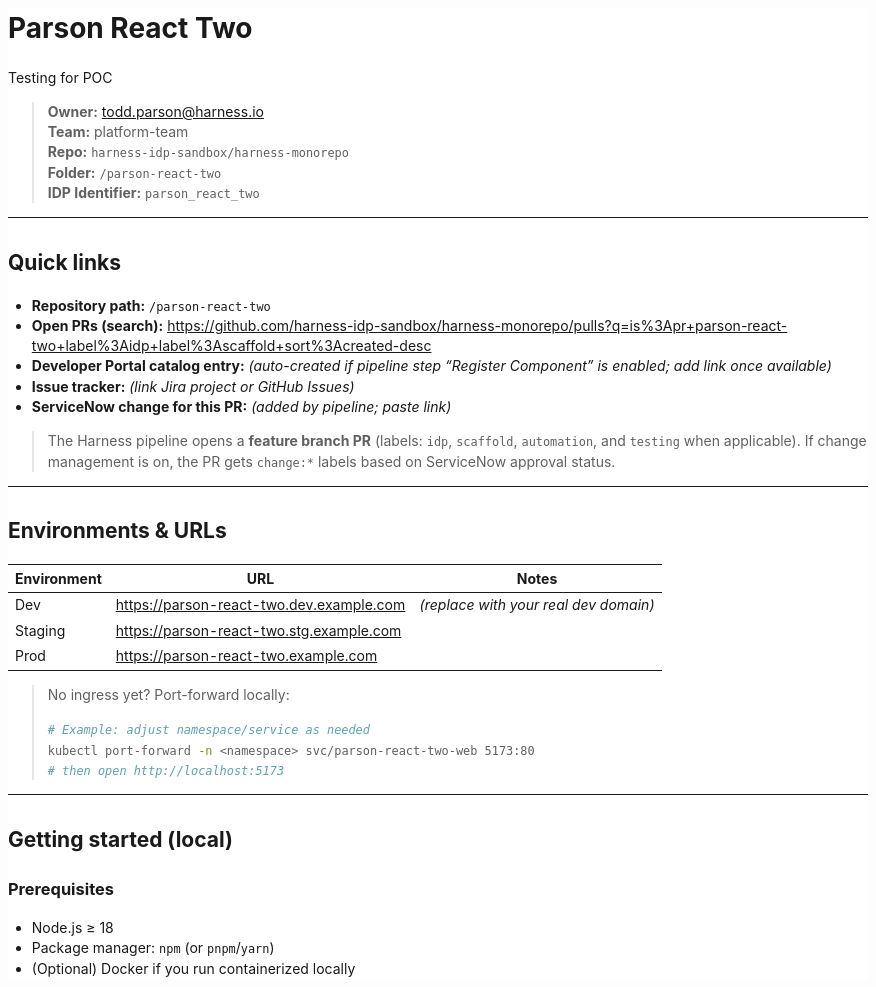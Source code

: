 # Parson React Two

Testing for POC

> **Owner:** todd.parson@harness.io  
> **Team:** platform-team  
> **Repo:** `harness-idp-sandbox/harness-monorepo`  
> **Folder:** `/parson-react-two`  
> **IDP Identifier:** `parson_react_two`

---

## Quick links

- **Repository path:** `/parson-react-two`
- **Open PRs (search):** https://github.com/harness-idp-sandbox/harness-monorepo/pulls?q=is%3Apr+parson-react-two+label%3Aidp+label%3Ascaffold+sort%3Acreated-desc
- **Developer Portal catalog entry:** _(auto-created if pipeline step “Register Component” is enabled; add link once available)_
- **Issue tracker:** _(link Jira project or GitHub Issues)_
- **ServiceNow change for this PR:** _(added by pipeline; paste link)_

> The Harness pipeline opens a **feature branch PR** (labels: `idp`, `scaffold`, `automation`, and `testing` when applicable). If change management is on, the PR gets `change:*` labels based on ServiceNow approval status.

---

## Environments & URLs

| Environment | URL | Notes |
|---|---|---|
| Dev | https://parson-react-two.dev.example.com | _(replace with your real dev domain)_ |
| Staging | https://parson-react-two.stg.example.com |  |
| Prod | https://parson-react-two.example.com |  |

> No ingress yet? Port-forward locally:
>
> ```bash
> # Example: adjust namespace/service as needed
> kubectl port-forward -n <namespace> svc/parson-react-two-web 5173:80
> # then open http://localhost:5173
> ```

---

## Getting started (local)

### Prerequisites
- Node.js ≥ 18
- Package manager: `npm` (or `pnpm`/`yarn`)
- (Optional) Docker if you run containerized locally
